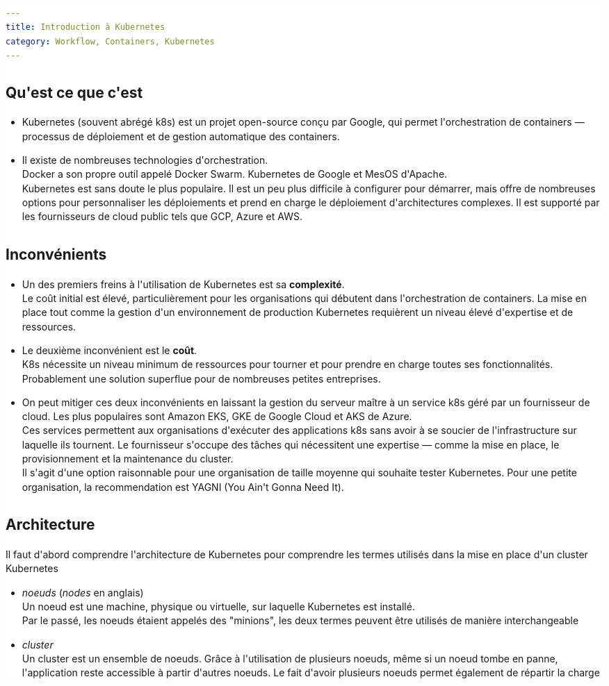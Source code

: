 ```yaml
---
title: Introduction à Kubernetes
category: Workflow, Containers, Kubernetes
---
```


## Qu'est ce que c'est

* Kubernetes (souvent abrégé k8s) est un projet open-source conçu par Google, qui permet l'orchestration de containers — processus de déploiement et de gestion automatique des containers.

* Il existe de nombreuses technologies d'orchestration.  
  Docker a son propre outil appelé Docker Swarm. Kubernetes de Google et MesOS d'Apache.  
  Kubernetes est sans doute le plus populaire. Il est un peu plus difficile à configurer pour démarrer, mais offre de nombreuses options pour personnaliser les déploiements et prend en charge le déploiement d'architectures complexes. Il est supporté par les fournisseurs de cloud public tels que GCP, Azure et AWS.

## Inconvénients

* Un des premiers freins à l'utilisation de Kubernetes est sa **complexité**.  
  Le coût initial est élevé, particulièrement pour les organisations qui débutent dans l'orchestration de containers. La mise en place tout comme la gestion d'un environnement de production Kubernetes requièrent un niveau élevé d'expertise et de ressources.

* Le deuxième inconvénient est le **coût**.  
  K8s nécessite un niveau minimum de ressources pour tourner et pour prendre en charge toutes ses fonctionnalités. Probablement une solution superflue pour de nombreuses petites entreprises.

* On peut mitiger ces deux inconvénients en laissant la gestion du serveur maître à un service k8s géré par un fournisseur de cloud. Les plus populaires sont Amazon EKS, GKE de Google Cloud et AKS de Azure.  
  Ces services permettent aux organisations d'exécuter des applications k8s sans avoir à se soucier de l'infrastructure sur laquelle ils tournent. Le fournisseur s'occupe des tâches qui nécessitent une expertise — comme la mise en place, le provisionnement et la maintenance du cluster.  
  Il s'agit d'une option raisonnable pour une organisation de taille moyenne qui souhaite tester Kubernetes.
  Pour une petite organisation, la recommendation est YAGNI (You Ain't Gonna Need It).

  

## Architecture

Il faut d'abord comprendre l'architecture de Kubernetes pour comprendre les termes utilisés dans la mise en place d'un cluster Kubernetes

* *noeuds* (*nodes* en anglais)  
  Un noeud est une machine, physique ou virtuelle, sur laquelle Kubernetes est installé.  
  Par le passé, les noeuds étaient appelés des "minions", les deux termes peuvent être utilisés de manière interchangeable

* *cluster*  
  Un cluster est un ensemble de noeuds. Grâce à l'utilisation de plusieurs noeuds, même si un noeud tombe en panne, l'application reste accessible à partir d'autres noeuds. Le fait d'avoir plusieurs noeuds permet également de répartir la charge

